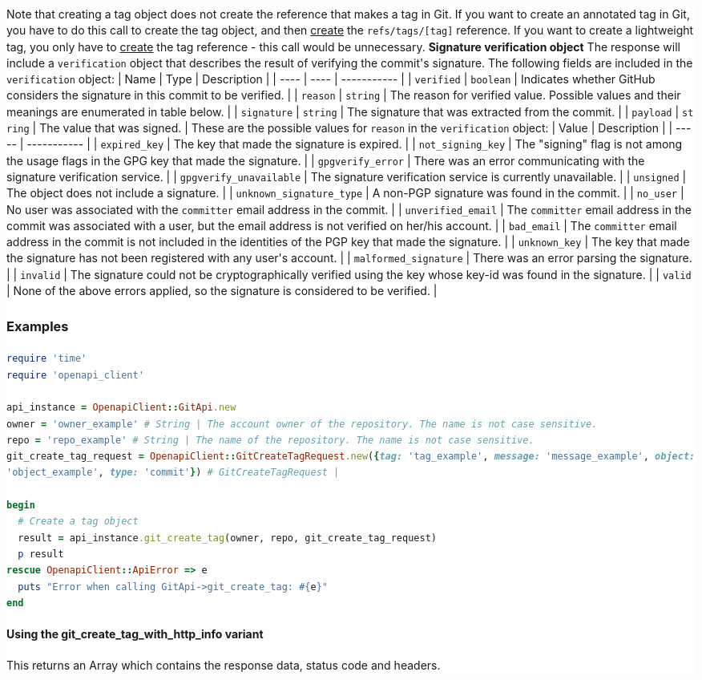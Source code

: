 Note that creating a tag object does not create the reference that makes a tag in Git. If you want to create an annotated tag in Git, you have to do this call to create the tag object, and then [create](https://docs.github.com/rest/reference/git#create-a-reference) the `refs/tags/[tag]` reference. If you want to create a lightweight tag, you only have to [create](https://docs.github.com/rest/reference/git#create-a-reference) the tag reference - this call would be unnecessary.  **Signature verification object**  The response will include a `verification` object that describes the result of verifying the commit's signature. The following fields are included in the `verification` object:  | Name | Type | Description | | ---- | ---- | ----------- | | `verified` | `boolean` | Indicates whether GitHub considers the signature in this commit to be verified. | | `reason` | `string` | The reason for verified value. Possible values and their meanings are enumerated in table below. | | `signature` | `string` | The signature that was extracted from the commit. | | `payload` | `string` | The value that was signed. |  These are the possible values for `reason` in the `verification` object:  | Value | Description | | ----- | ----------- | | `expired_key` | The key that made the signature is expired. | | `not_signing_key` | The \"signing\" flag is not among the usage flags in the GPG key that made the signature. | | `gpgverify_error` | There was an error communicating with the signature verification service. | | `gpgverify_unavailable` | The signature verification service is currently unavailable. | | `unsigned` | The object does not include a signature. | | `unknown_signature_type` | A non-PGP signature was found in the commit. | | `no_user` | No user was associated with the `committer` email address in the commit. | | `unverified_email` | The `committer` email address in the commit was associated with a user, but the email address is not verified on her/his account. | | `bad_email` | The `committer` email address in the commit is not included in the identities of the PGP key that made the signature. | | `unknown_key` | The key that made the signature has not been registered with any user's account. | | `malformed_signature` | There was an error parsing the signature. | | `invalid` | The signature could not be cryptographically verified using the key whose key-id was found in the signature. | | `valid` | None of the above errors applied, so the signature is considered to be verified. |

### Examples

```ruby
require 'time'
require 'openapi_client'

api_instance = OpenapiClient::GitApi.new
owner = 'owner_example' # String | The account owner of the repository. The name is not case sensitive.
repo = 'repo_example' # String | The name of the repository. The name is not case sensitive.
git_create_tag_request = OpenapiClient::GitCreateTagRequest.new({tag: 'tag_example', message: 'message_example', object: 'object_example', type: 'commit'}) # GitCreateTagRequest | 

begin
  # Create a tag object
  result = api_instance.git_create_tag(owner, repo, git_create_tag_request)
  p result
rescue OpenapiClient::ApiError => e
  puts "Error when calling GitApi->git_create_tag: #{e}"
end
```

#### Using the git_create_tag_with_http_info variant

This returns an Array which contains the response data, status code and headers.
